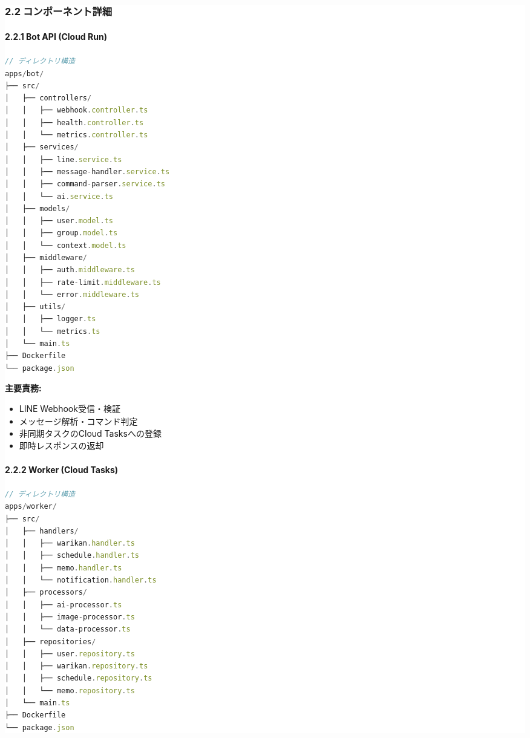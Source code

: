 ### 2.2 コンポーネント詳細

#### 2.2.1 Bot API (Cloud Run)
```typescript
// ディレクトリ構造
apps/bot/
├── src/
│   ├── controllers/
│   │   ├── webhook.controller.ts
│   │   ├── health.controller.ts
│   │   └── metrics.controller.ts
│   ├── services/
│   │   ├── line.service.ts
│   │   ├── message-handler.service.ts
│   │   ├── command-parser.service.ts
│   │   └── ai.service.ts
│   ├── models/
│   │   ├── user.model.ts
│   │   ├── group.model.ts
│   │   └── context.model.ts
│   ├── middleware/
│   │   ├── auth.middleware.ts
│   │   ├── rate-limit.middleware.ts
│   │   └── error.middleware.ts
│   ├── utils/
│   │   ├── logger.ts
│   │   └── metrics.ts
│   └── main.ts
├── Dockerfile
└── package.json
```

**主要責務:**
- LINE Webhook受信・検証
- メッセージ解析・コマンド判定
- 非同期タスクのCloud Tasksへの登録
- 即時レスポンスの返却

#### 2.2.2 Worker (Cloud Tasks)
```typescript
// ディレクトリ構造
apps/worker/
├── src/
│   ├── handlers/
│   │   ├── warikan.handler.ts
│   │   ├── schedule.handler.ts
│   │   ├── memo.handler.ts
│   │   └── notification.handler.ts
│   ├── processors/
│   │   ├── ai-processor.ts
│   │   ├── image-processor.ts
│   │   └── data-processor.ts
│   ├── repositories/
│   │   ├── user.repository.ts
│   │   ├── warikan.repository.ts
│   │   ├── schedule.repository.ts
│   │   └── memo.repository.ts
│   └── main.ts
├── Dockerfile
└── package.json
```
